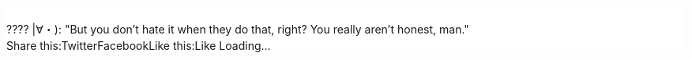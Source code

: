 <br/>
???? |∀・): "But you don’t hate it when they do that, right? You really aren’t honest, man."<br/>
Share this:TwitterFacebookLike this:Like Loading... <br/>
